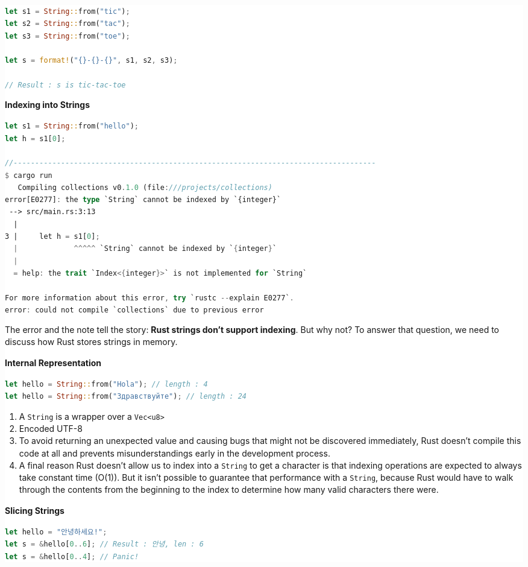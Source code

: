 ```rust
let s1 = String::from("tic");
let s2 = String::from("tac");
let s3 = String::from("toe");

let s = format!("{}-{}-{}", s1, s2, s3);

// Result : s is tic-tac-toe
```

**Indexing into Strings**

```rust
let s1 = String::from("hello");
let h = s1[0];

//------------------------------------------------------------------------------------
$ cargo run
   Compiling collections v0.1.0 (file:///projects/collections)
error[E0277]: the type `String` cannot be indexed by `{integer}`
 --> src/main.rs:3:13
  |
3 |     let h = s1[0];
  |             ^^^^^ `String` cannot be indexed by `{integer}`
  |
  = help: the trait `Index<{integer}>` is not implemented for `String`

For more information about this error, try `rustc --explain E0277`.
error: could not compile `collections` due to previous error
```

The error and the note tell the story: **Rust strings don’t support indexing**. But why not? To answer that question, we need to discuss how Rust stores strings in memory.

**Internal Representation**

```rust
let hello = String::from("Hola"); // length : 4
let hello = String::from("Здравствуйте"); // length : 24
```

1. A `String` is a wrapper over a `Vec<u8>`
2. Encoded UTF-8
3. To avoid returning an unexpected value and causing bugs that might not be discovered immediately, Rust doesn’t compile this code at all and prevents misunderstandings early in the development process.
4. A final reason Rust doesn’t allow us to index into a `String` to get a character is that indexing operations are expected to always take constant time (O(1)). But it isn’t possible to guarantee that performance with a `String`, because Rust would have to walk through the contents from the beginning to the index to determine how many valid characters there were.

**Slicing Strings**

```rust
let hello = "안녕하세요!";
let s = &hello[0..6]; // Result : 안녕, len : 6
let s = &hello[0..4]; // Panic!
```
